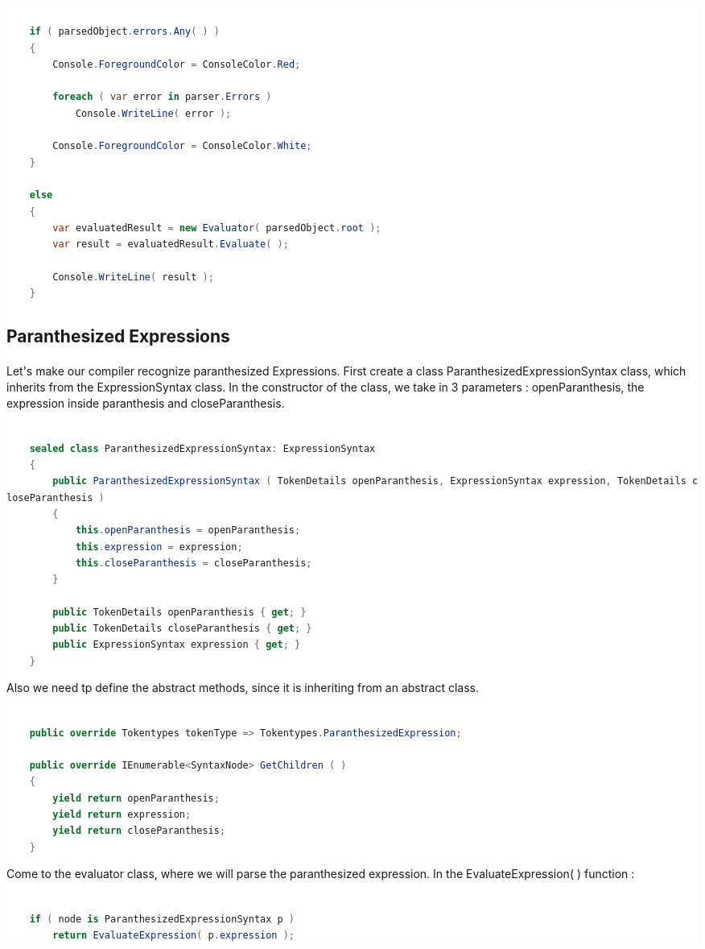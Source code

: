 ```cs

    if ( parsedObject.errors.Any( ) )
    {
        Console.ForegroundColor = ConsoleColor.Red;

        foreach ( var error in parser.Errors )
            Console.WriteLine( error );

        Console.ForegroundColor = ConsoleColor.White;
    }

    else
    {
        var evaluatedResult = new Evaluator( parsedObject.root );
        var result = evaluatedResult.Evaluate( );

        Console.WriteLine( result );
    }
```

## Paranthesized Expressions

Let's make our compiler recognize paranthesized Expressions. First create a class ParanthesizedExpressionSyntax class, which inherits from the ExpressionSyntax class. In the constructor of the class, we take in 3 parameters : openParanthesis, the expression inside paranthesis and closeParanthesis.

```cs

    sealed class ParanthesizedExpressionSyntax: ExpressionSyntax
    {
        public ParanthesizedExpressionSyntax ( TokenDetails openParanthesis, ExpressionSyntax expression, TokenDetails closeParanthesis )
        {
            this.openParanthesis = openParanthesis;
            this.expression = expression;
            this.closeParanthesis = closeParanthesis;
        }

        public TokenDetails openParanthesis { get; }
        public TokenDetails closeParanthesis { get; }
        public ExpressionSyntax expression { get; }
    }
```

Also we need tp define the abstract methods, since it is inheriting from an abstract class.

```cs

    public override Tokentypes tokenType => Tokentypes.ParanthesizedExpression;

    public override IEnumerable<SyntaxNode> GetChildren ( )
    {
        yield return openParanthesis;
        yield return expression;
        yield return closeParanthesis;
    }
```

Come to the evaluator class, where we will parse the paranthesized expression. In the
EvaluateExpression( ) function :

```cs

    if ( node is ParanthesizedExpressionSyntax p )
        return EvaluateExpression( p.expression );
```
